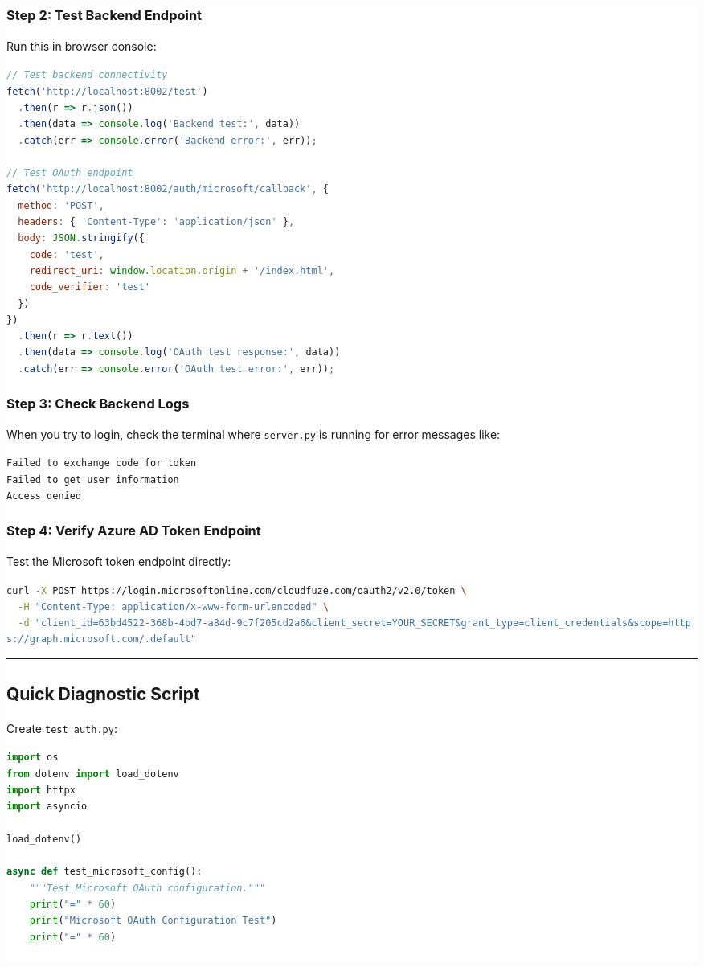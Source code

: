 ### Step 2: Test Backend Endpoint

Run this in browser console:

```javascript
// Test backend connectivity
fetch('http://localhost:8002/test')
  .then(r => r.json())
  .then(data => console.log('Backend test:', data))
  .catch(err => console.error('Backend error:', err));

// Test OAuth endpoint
fetch('http://localhost:8002/auth/microsoft/callback', {
  method: 'POST',
  headers: { 'Content-Type': 'application/json' },
  body: JSON.stringify({
    code: 'test',
    redirect_uri: window.location.origin + '/index.html',
    code_verifier: 'test'
  })
})
  .then(r => r.text())
  .then(data => console.log('OAuth test response:', data))
  .catch(err => console.error('OAuth test error:', err));
```

### Step 3: Check Backend Logs

When you try to login, check the terminal where `server.py` is running for error messages like:

```
Failed to exchange code for token
Failed to get user information
Access denied
```

### Step 4: Verify Azure AD Token Endpoint

Test the Microsoft token endpoint directly:

```bash
curl -X POST https://login.microsoftonline.com/cloudfuze.com/oauth2/v2.0/token \
  -H "Content-Type: application/x-www-form-urlencoded" \
  -d "client_id=63bd4522-368b-4bd7-a84d-9c7f205cd2a6&client_secret=YOUR_SECRET&grant_type=client_credentials&scope=https://graph.microsoft.com/.default"
```

---

## Quick Diagnostic Script

Create `test_auth.py`:

```python
import os
from dotenv import load_dotenv
import httpx
import asyncio

load_dotenv()

async def test_microsoft_config():
    """Test Microsoft OAuth configuration."""
    print("=" * 60)
    print("Microsoft OAuth Configuration Test")
    print("=" * 60)
    
```